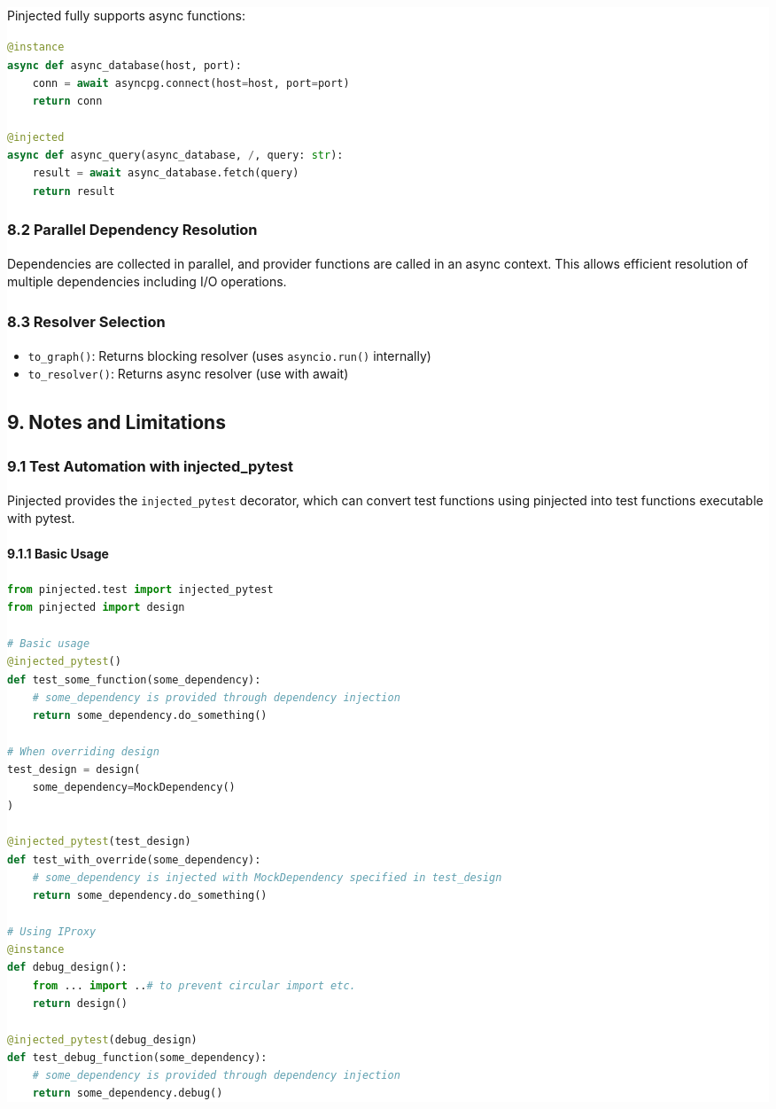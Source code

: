 Pinjected fully supports async functions:

```python
@instance
async def async_database(host, port):
    conn = await asyncpg.connect(host=host, port=port)
    return conn

@injected  
async def async_query(async_database, /, query: str):
    result = await async_database.fetch(query)
    return result
```

### 8.2 Parallel Dependency Resolution

Dependencies are collected in parallel, and provider functions are called in an async context. This allows efficient resolution of multiple dependencies including I/O operations.

### 8.3 Resolver Selection

- `to_graph()`: Returns blocking resolver (uses `asyncio.run()` internally)
- `to_resolver()`: Returns async resolver (use with await)

## 9. Notes and Limitations

### 9.1 Test Automation with injected_pytest

Pinjected provides the `injected_pytest` decorator, which can convert test functions using pinjected into test functions executable with pytest.

#### 9.1.1 Basic Usage

```python
from pinjected.test import injected_pytest
from pinjected import design

# Basic usage
@injected_pytest()
def test_some_function(some_dependency):
    # some_dependency is provided through dependency injection
    return some_dependency.do_something()

# When overriding design
test_design = design(
    some_dependency=MockDependency()
)

@injected_pytest(test_design)
def test_with_override(some_dependency):
    # some_dependency is injected with MockDependency specified in test_design
    return some_dependency.do_something()

# Using IProxy
@instance
def debug_design():
    from ... import ..# to prevent circular import etc.
    return design()

@injected_pytest(debug_design)
def test_debug_function(some_dependency):
    # some_dependency is provided through dependency injection
    return some_dependency.debug()
```
